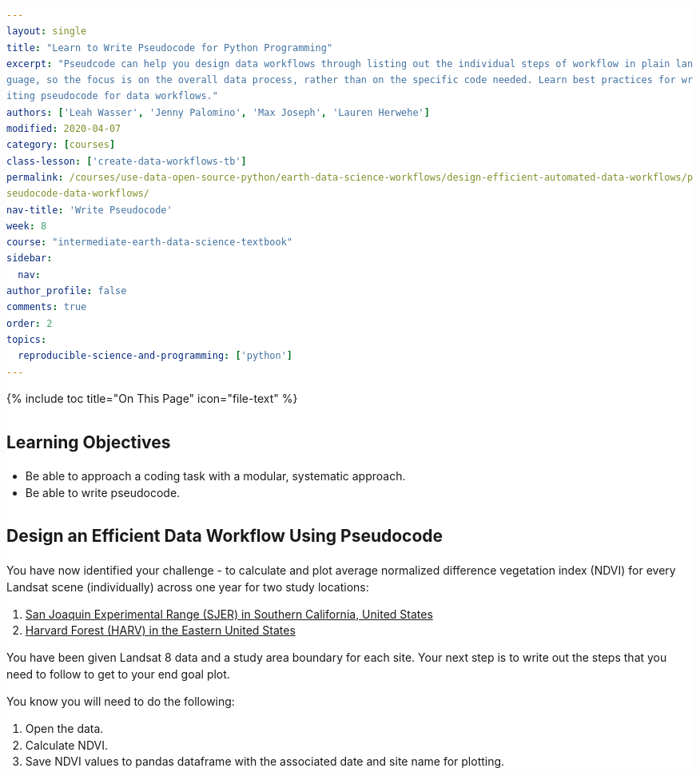 ```yaml
---
layout: single
title: "Learn to Write Pseudocode for Python Programming"
excerpt: "Pseudcode can help you design data workflows through listing out the individual steps of workflow in plain language, so the focus is on the overall data process, rather than on the specific code needed. Learn best practices for writing pseudocode for data workflows."
authors: ['Leah Wasser', 'Jenny Palomino', 'Max Joseph', 'Lauren Herwehe']
modified: 2020-04-07
category: [courses]
class-lesson: ['create-data-workflows-tb']
permalink: /courses/use-data-open-source-python/earth-data-science-workflows/design-efficient-automated-data-workflows/pseudocode-data-workflows/
nav-title: 'Write Pseudocode'
week: 8
course: "intermediate-earth-data-science-textbook"
sidebar:
  nav:
author_profile: false
comments: true
order: 2
topics:
  reproducible-science-and-programming: ['python']
---
```


{% include toc title="On This Page" icon="file-text" %}

<div class='notice--success' markdown="1">

## <i class="fa fa-graduation-cap" aria-hidden="true"></i> Learning Objectives

* Be able to approach a coding task with a modular, systematic approach. 
* Be able to write pseudocode.

</div>

## Design an Efficient Data Workflow Using Pseudocode

You have now identified your challenge - to calculate and plot average normalized difference vegetation index (NDVI) for every Landsat scene (individually) across one year for two study locations:

1. <a href="https://www.neonscience.org/field-sites/field-sites-map/SJER" target="_blank">San Joaquin Experimental Range (SJER) in Southern California, United States</a>
2. <a href="https://www.neonscience.org/field-sites/field-sites-map/HARV" target="_blank">Harvard Forest (HARV) in the Eastern United States</a> 

You have been given Landsat 8 data and a study area boundary for each site. Your next step is to write out the steps that you need to follow to get to your end goal plot. 

You know you will need to do the following:
1. Open the data.
2. Calculate NDVI.
3. Save NDVI values to pandas dataframe with the associated date and site name for plotting.
